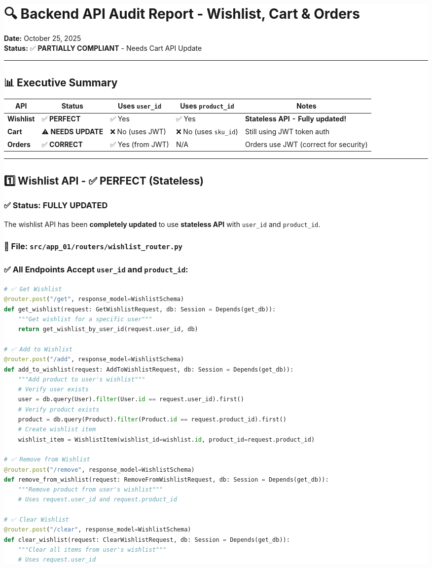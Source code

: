 # 🔍 Backend API Audit Report - Wishlist, Cart & Orders

**Date:** October 25, 2025  
**Status:** ✅ **PARTIALLY COMPLIANT** - Needs Cart API Update

---

## 📊 Executive Summary

| API          | Status              | Uses `user_id`    | Uses `product_id`     | Notes                                 |
| ------------ | ------------------- | ----------------- | --------------------- | ------------------------------------- |
| **Wishlist** | ✅ **PERFECT**      | ✅ Yes            | ✅ Yes                | **Stateless API - Fully updated!**    |
| **Cart**     | ⚠️ **NEEDS UPDATE** | ❌ No (uses JWT)  | ❌ No (uses `sku_id`) | Still using JWT token auth            |
| **Orders**   | ✅ **CORRECT**      | ✅ Yes (from JWT) | N/A                   | Orders use JWT (correct for security) |

---

## 1️⃣ Wishlist API - ✅ PERFECT (Stateless)

### ✅ **Status: FULLY UPDATED**

The wishlist API has been **completely updated** to use **stateless API** with `user_id` and `product_id`.

### 📁 File: `src/app_01/routers/wishlist_router.py`

### ✅ All Endpoints Accept `user_id` and `product_id`:

```python
# ✅ Get Wishlist
@router.post("/get", response_model=WishlistSchema)
def get_wishlist(request: GetWishlistRequest, db: Session = Depends(get_db)):
    """Get wishlist for a specific user"""
    return get_wishlist_by_user_id(request.user_id, db)

# ✅ Add to Wishlist
@router.post("/add", response_model=WishlistSchema)
def add_to_wishlist(request: AddToWishlistRequest, db: Session = Depends(get_db)):
    """Add product to user's wishlist"""
    # Verify user exists
    user = db.query(User).filter(User.id == request.user_id).first()
    # Verify product exists
    product = db.query(Product).filter(Product.id == request.product_id).first()
    # Create wishlist item
    wishlist_item = WishlistItem(wishlist_id=wishlist.id, product_id=request.product_id)

# ✅ Remove from Wishlist
@router.post("/remove", response_model=WishlistSchema)
def remove_from_wishlist(request: RemoveFromWishlistRequest, db: Session = Depends(get_db)):
    """Remove product from user's wishlist"""
    # Uses request.user_id and request.product_id

# ✅ Clear Wishlist
@router.post("/clear", response_model=WishlistSchema)
def clear_wishlist(request: ClearWishlistRequest, db: Session = Depends(get_db)):
    """Clear all items from user's wishlist"""
    # Uses request.user_id
```
